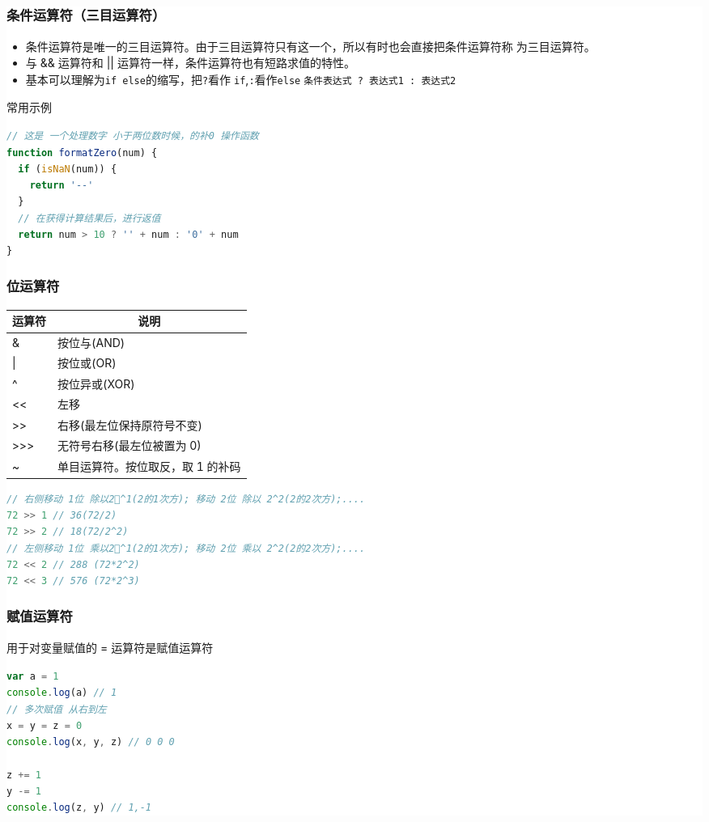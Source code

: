 ### 条件运算符（三目运算符）

- 条件运算符是唯一的三目运算符。由于三目运算符只有这一个，所以有时也会直接把条件运算符称 为三目运算符。
- 与 && 运算符和 || 运算符一样，条件运算符也有短路求值的特性。
- 基本可以理解为`if else`的缩写，把`?`看作 `if`,`:`看作`else`
  `条件表达式 ? 表达式1 : 表达式2`

常用示例

```js
// 这是 一个处理数字 小于两位数时候，的补0 操作函数
function formatZero(num) {
  if (isNaN(num)) {
    return '--'
  }
  // 在获得计算结果后，进行返值
  return num > 10 ? '' + num : '0' + num
}
```

### 位运算符

| 运算符 | 说明                              |
| ------ | --------------------------------- |
| &      | 按位与(AND)                       |
| \|     | 按位或(OR)                        |
| ^      | 按位异或(XOR)                     |
| <<     | 左移                              |
| >>     | 右移(最左位保持原符号不变)        |
| >>>    | 无符号右移(最左位被置为 0)        |
| ~      | 单目运算符。按位取反，取 1 的补码 |

```js
// 右侧移动 1位 除以2^1(2的1次方); 移动 2位 除以 2^2(2的2次方);....
72 >> 1 // 36(72/2)
72 >> 2 // 18(72/2^2)
// 左侧移动 1位 乘以2^1(2的1次方); 移动 2位 乘以 2^2(2的2次方);....
72 << 2 // 288 (72*2^2)
72 << 3 // 576 (72*2^3)
```

### 赋值运算符

用于对变量赋值的 = 运算符是赋值运算符

```js
var a = 1
console.log(a) // 1
// 多次赋值 从右到左
x = y = z = 0
console.log(x, y, z) // 0 0 0

z += 1
y -= 1
console.log(z, y) // 1,-1
```
